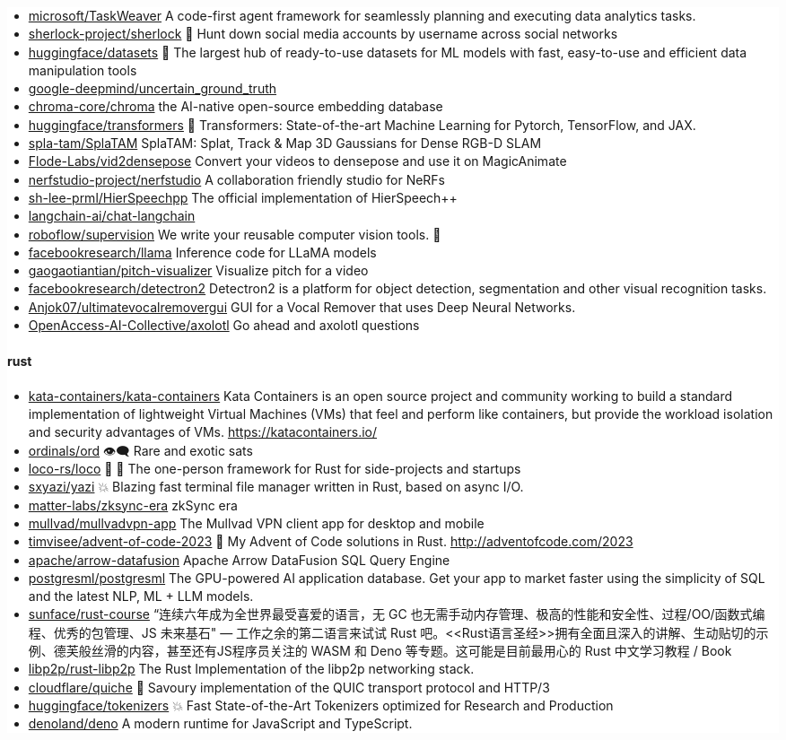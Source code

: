 * [microsoft/TaskWeaver](https://github.com/microsoft/TaskWeaver) A code-first agent framework for seamlessly planning and executing data analytics tasks.
* [sherlock-project/sherlock](https://github.com/sherlock-project/sherlock) 🔎 Hunt down social media accounts by username across social networks
* [huggingface/datasets](https://github.com/huggingface/datasets) 🤗 The largest hub of ready-to-use datasets for ML models with fast, easy-to-use and efficient data manipulation tools
* [google-deepmind/uncertain_ground_truth](https://github.com/google-deepmind/uncertain_ground_truth)
* [chroma-core/chroma](https://github.com/chroma-core/chroma) the AI-native open-source embedding database
* [huggingface/transformers](https://github.com/huggingface/transformers) 🤗 Transformers: State-of-the-art Machine Learning for Pytorch, TensorFlow, and JAX.
* [spla-tam/SplaTAM](https://github.com/spla-tam/SplaTAM) SplaTAM: Splat, Track & Map 3D Gaussians for Dense RGB-D SLAM
* [Flode-Labs/vid2densepose](https://github.com/Flode-Labs/vid2densepose) Convert your videos to densepose and use it on MagicAnimate
* [nerfstudio-project/nerfstudio](https://github.com/nerfstudio-project/nerfstudio) A collaboration friendly studio for NeRFs
* [sh-lee-prml/HierSpeechpp](https://github.com/sh-lee-prml/HierSpeechpp) The official implementation of HierSpeech++
* [langchain-ai/chat-langchain](https://github.com/langchain-ai/chat-langchain)
* [roboflow/supervision](https://github.com/roboflow/supervision) We write your reusable computer vision tools. 💜
* [facebookresearch/llama](https://github.com/facebookresearch/llama) Inference code for LLaMA models
* [gaogaotiantian/pitch-visualizer](https://github.com/gaogaotiantian/pitch-visualizer) Visualize pitch for a video
* [facebookresearch/detectron2](https://github.com/facebookresearch/detectron2) Detectron2 is a platform for object detection, segmentation and other visual recognition tasks.
* [Anjok07/ultimatevocalremovergui](https://github.com/Anjok07/ultimatevocalremovergui) GUI for a Vocal Remover that uses Deep Neural Networks.
* [OpenAccess-AI-Collective/axolotl](https://github.com/OpenAccess-AI-Collective/axolotl) Go ahead and axolotl questions

#### rust
* [kata-containers/kata-containers](https://github.com/kata-containers/kata-containers) Kata Containers is an open source project and community working to build a standard implementation of lightweight Virtual Machines (VMs) that feel and perform like containers, but provide the workload isolation and security advantages of VMs. https://katacontainers.io/
* [ordinals/ord](https://github.com/ordinals/ord) 👁‍🗨 Rare and exotic sats
* [loco-rs/loco](https://github.com/loco-rs/loco) 🚂 🦀 The one-person framework for Rust for side-projects and startups
* [sxyazi/yazi](https://github.com/sxyazi/yazi) 💥 Blazing fast terminal file manager written in Rust, based on async I/O.
* [matter-labs/zksync-era](https://github.com/matter-labs/zksync-era) zkSync era
* [mullvad/mullvadvpn-app](https://github.com/mullvad/mullvadvpn-app) The Mullvad VPN client app for desktop and mobile
* [timvisee/advent-of-code-2023](https://github.com/timvisee/advent-of-code-2023) 🎄 My Advent of Code solutions in Rust. http://adventofcode.com/2023
* [apache/arrow-datafusion](https://github.com/apache/arrow-datafusion) Apache Arrow DataFusion SQL Query Engine
* [postgresml/postgresml](https://github.com/postgresml/postgresml) The GPU-powered AI application database. Get your app to market faster using the simplicity of SQL and the latest NLP, ML + LLM models.
* [sunface/rust-course](https://github.com/sunface/rust-course) “连续六年成为全世界最受喜爱的语言，无 GC 也无需手动内存管理、极高的性能和安全性、过程/OO/函数式编程、优秀的包管理、JS 未来基石" — 工作之余的第二语言来试试 Rust 吧。<<Rust语言圣经>>拥有全面且深入的讲解、生动贴切的示例、德芙般丝滑的内容，甚至还有JS程序员关注的 WASM 和 Deno 等专题。这可能是目前最用心的 Rust 中文学习教程 / Book
* [libp2p/rust-libp2p](https://github.com/libp2p/rust-libp2p) The Rust Implementation of the libp2p networking stack.
* [cloudflare/quiche](https://github.com/cloudflare/quiche) 🥧 Savoury implementation of the QUIC transport protocol and HTTP/3
* [huggingface/tokenizers](https://github.com/huggingface/tokenizers) 💥 Fast State-of-the-Art Tokenizers optimized for Research and Production
* [denoland/deno](https://github.com/denoland/deno) A modern runtime for JavaScript and TypeScript.